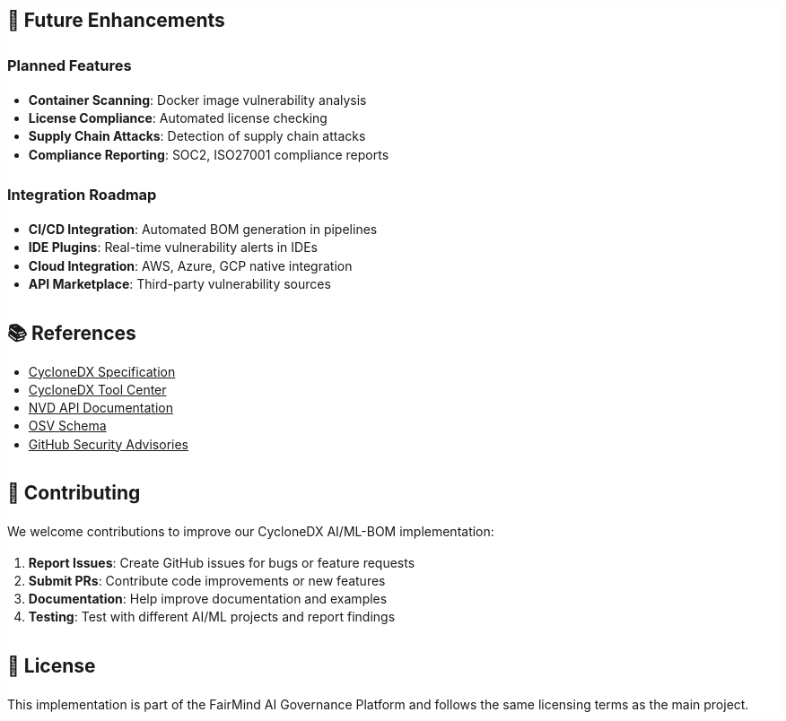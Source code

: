 ## 🔮 Future Enhancements

### **Planned Features**
- **Container Scanning**: Docker image vulnerability analysis
- **License Compliance**: Automated license checking
- **Supply Chain Attacks**: Detection of supply chain attacks
- **Compliance Reporting**: SOC2, ISO27001 compliance reports

### **Integration Roadmap**
- **CI/CD Integration**: Automated BOM generation in pipelines
- **IDE Plugins**: Real-time vulnerability alerts in IDEs
- **Cloud Integration**: AWS, Azure, GCP native integration
- **API Marketplace**: Third-party vulnerability sources

## 📚 References

- [CycloneDX Specification](https://cyclonedx.org/specification/)
- [CycloneDX Tool Center](https://cyclonedx.org/tool-center/)
- [NVD API Documentation](https://nvd.nist.gov/developers/vulnerabilities)
- [OSV Schema](https://ossf.github.io/osv-schema/)
- [GitHub Security Advisories](https://docs.github.com/en/rest/security-advisories)

## 🤝 Contributing

We welcome contributions to improve our CycloneDX AI/ML-BOM implementation:

1. **Report Issues**: Create GitHub issues for bugs or feature requests
2. **Submit PRs**: Contribute code improvements or new features
3. **Documentation**: Help improve documentation and examples
4. **Testing**: Test with different AI/ML projects and report findings

## 📄 License

This implementation is part of the FairMind AI Governance Platform and follows the same licensing terms as the main project.
